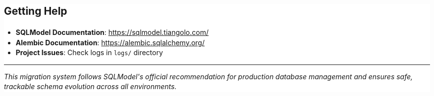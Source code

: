 ```
```

## Getting Help

- **SQLModel Documentation**: https://sqlmodel.tiangolo.com/
- **Alembic Documentation**: https://alembic.sqlalchemy.org/
- **Project Issues**: Check logs in `logs/` directory

---

*This migration system follows SQLModel's official recommendation for production database management and ensures safe, trackable schema evolution across all environments.*
